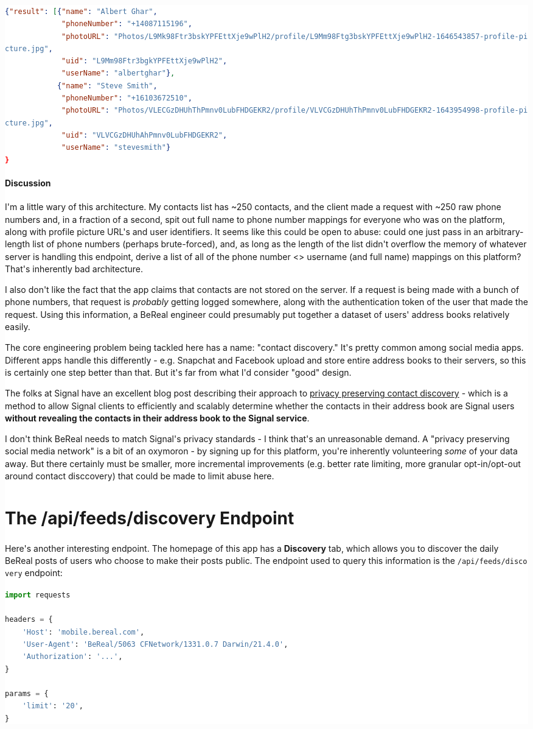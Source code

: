 ```json
{"result": [{"name": "Albert Ghar",
             "phoneNumber": "+14087115196",
             "photoURL": "Photos/L9Mk98Ftr3bskYPFEttXje9wPlH2/profile/L9Mm98Ftg3bskYPFEttXje9wPlH2-1646543857-profile-picture.jpg",
             "uid": "L9Mm98Ftr3bgkYPFEttXje9wPlH2",
             "userName": "albertghar"},
            {"name": "Steve Smith",
             "phoneNumber": "+16103672510",
             "photoURL": "Photos/VLECGzDHUhThPmnv0LubFHDGEKR2/profile/VLVCGzDHUhThPmnv0LubFHDGEKR2-1643954998-profile-picture.jpg",
             "uid": "VLVCGzDHUhAhPmnv0LubFHDGEKR2",
             "userName": "stevesmith"}
}
```

#### Discussion

I'm a little wary of this architecture. My contacts list has ~250 contacts, and the client made a request with ~250 raw phone numbers and, in a fraction of a second, spit out full name to phone number mappings for everyone who was on the platform, along with profile picture URL's and user identifiers. It seems like this could be open to abuse: could one just pass in an arbitrary-length list of phone numbers (perhaps brute-forced), and, as long as the length of the list didn't overflow the memory of whatever server is handling this endpoint, derive a list of all of the phone number <> username (and full name) mappings on this platform? That's inherently bad architecture.

I also don't like the fact that the app claims that contacts are not stored on the server. If a request is being made with a bunch of phone numbers, that request is *probably* getting logged somewhere, along with the authentication token of the user that made the request. Using this information, a BeReal engineer could presumably put together a dataset of users' address books relatively easily.

The core engineering problem being tackled here has a name: "contact discovery." It's pretty common among social media apps. Different apps handle this differently - e.g. Snapchat and Facebook upload and store entire address books to their servers, so this is certainly one step better than that. But it's far from what I'd consider "good" design.

The folks at Signal have an excellent blog post describing their approach to [privacy preserving contact discovery](https://signal.org/blog/private-contact-discovery/) - which is a method to allow Signal clients to efficiently and scalably determine whether the contacts in their address book are Signal users **without revealing the contacts in their address book to the Signal service**.

I don't think BeReal needs to match Signal's privacy standards - I think that's an unreasonable demand. A "privacy preserving social media network" is a bit of an oxymoron - by signing up for this platform, you're inherently volunteering *some* of your data away. But there certainly must be smaller, more incremental improvements (e.g. better rate limiting, more granular opt-in/opt-out around contact disccovery) that could be made to limit abuse here.

# The /api/feeds/discovery Endpoint

Here's another interesting endpoint. The homepage of this app has a **Discovery** tab, which allows you to discover the daily BeReal posts of users who choose to make their posts public. The endpoint used to query this information is the `/api/feeds/discovery` endpoint:

```python
import requests

headers = {
    'Host': 'mobile.bereal.com',
    'User-Agent': 'BeReal/5063 CFNetwork/1331.0.7 Darwin/21.4.0',
    'Authorization': '...',
}

params = {
    'limit': '20',
}

```